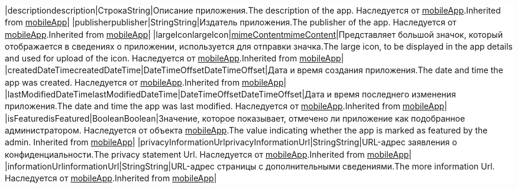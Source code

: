 |<span data-ttu-id="a43a3-130">description</span><span class="sxs-lookup"><span data-stu-id="a43a3-130">description</span></span>|<span data-ttu-id="a43a3-131">Строка</span><span class="sxs-lookup"><span data-stu-id="a43a3-131">String</span></span>|<span data-ttu-id="a43a3-132">Описание приложения.</span><span class="sxs-lookup"><span data-stu-id="a43a3-132">The description of the app.</span></span> <span data-ttu-id="a43a3-133">Наследуется от [mobileApp](../resources/intune-apps-mobileapp.md).</span><span class="sxs-lookup"><span data-stu-id="a43a3-133">Inherited from [mobileApp](../resources/intune-apps-mobileapp.md)</span></span>|
|<span data-ttu-id="a43a3-134">publisher</span><span class="sxs-lookup"><span data-stu-id="a43a3-134">publisher</span></span>|<span data-ttu-id="a43a3-135">String</span><span class="sxs-lookup"><span data-stu-id="a43a3-135">String</span></span>|<span data-ttu-id="a43a3-136">Издатель приложения.</span><span class="sxs-lookup"><span data-stu-id="a43a3-136">The publisher of the app.</span></span> <span data-ttu-id="a43a3-137">Наследуется от [mobileApp](../resources/intune-apps-mobileapp.md).</span><span class="sxs-lookup"><span data-stu-id="a43a3-137">Inherited from [mobileApp](../resources/intune-apps-mobileapp.md)</span></span>|
|<span data-ttu-id="a43a3-138">largeIcon</span><span class="sxs-lookup"><span data-stu-id="a43a3-138">largeIcon</span></span>|[<span data-ttu-id="a43a3-139">mimeContent</span><span class="sxs-lookup"><span data-stu-id="a43a3-139">mimeContent</span></span>](../resources/intune-shared-mimecontent.md)|<span data-ttu-id="a43a3-140">Представляет большой значок, который отображается в сведениях о приложении, используется для отправки значка.</span><span class="sxs-lookup"><span data-stu-id="a43a3-140">The large icon, to be displayed in the app details and used for upload of the icon.</span></span> <span data-ttu-id="a43a3-141">Наследуется от [mobileApp](../resources/intune-apps-mobileapp.md).</span><span class="sxs-lookup"><span data-stu-id="a43a3-141">Inherited from [mobileApp](../resources/intune-apps-mobileapp.md)</span></span>|
|<span data-ttu-id="a43a3-142">createdDateTime</span><span class="sxs-lookup"><span data-stu-id="a43a3-142">createdDateTime</span></span>|<span data-ttu-id="a43a3-143">DateTimeOffset</span><span class="sxs-lookup"><span data-stu-id="a43a3-143">DateTimeOffset</span></span>|<span data-ttu-id="a43a3-144">Дата и время создания приложения.</span><span class="sxs-lookup"><span data-stu-id="a43a3-144">The date and time the app was created.</span></span> <span data-ttu-id="a43a3-145">Наследуется от [mobileApp](../resources/intune-apps-mobileapp.md).</span><span class="sxs-lookup"><span data-stu-id="a43a3-145">Inherited from [mobileApp](../resources/intune-apps-mobileapp.md)</span></span>|
|<span data-ttu-id="a43a3-146">lastModifiedDateTime</span><span class="sxs-lookup"><span data-stu-id="a43a3-146">lastModifiedDateTime</span></span>|<span data-ttu-id="a43a3-147">DateTimeOffset</span><span class="sxs-lookup"><span data-stu-id="a43a3-147">DateTimeOffset</span></span>|<span data-ttu-id="a43a3-148">Дата и время последнего изменения приложения.</span><span class="sxs-lookup"><span data-stu-id="a43a3-148">The date and time the app was last modified.</span></span> <span data-ttu-id="a43a3-149">Наследуется от [mobileApp](../resources/intune-apps-mobileapp.md).</span><span class="sxs-lookup"><span data-stu-id="a43a3-149">Inherited from [mobileApp](../resources/intune-apps-mobileapp.md)</span></span>|
|<span data-ttu-id="a43a3-150">isFeatured</span><span class="sxs-lookup"><span data-stu-id="a43a3-150">isFeatured</span></span>|<span data-ttu-id="a43a3-151">Boolean</span><span class="sxs-lookup"><span data-stu-id="a43a3-151">Boolean</span></span>|<span data-ttu-id="a43a3-152">Значение, которое показывает, отмечено ли приложение как подобранное администратором. Наследуется от объекта [mobileApp](../resources/intune-apps-mobileapp.md).</span><span class="sxs-lookup"><span data-stu-id="a43a3-152">The value indicating whether the app is marked as featured by the admin. Inherited from [mobileApp](../resources/intune-apps-mobileapp.md)</span></span>|
|<span data-ttu-id="a43a3-153">privacyInformationUrl</span><span class="sxs-lookup"><span data-stu-id="a43a3-153">privacyInformationUrl</span></span>|<span data-ttu-id="a43a3-154">String</span><span class="sxs-lookup"><span data-stu-id="a43a3-154">String</span></span>|<span data-ttu-id="a43a3-155">URL-адрес заявления о конфиденциальности.</span><span class="sxs-lookup"><span data-stu-id="a43a3-155">The privacy statement Url.</span></span> <span data-ttu-id="a43a3-156">Наследуется от [mobileApp](../resources/intune-apps-mobileapp.md).</span><span class="sxs-lookup"><span data-stu-id="a43a3-156">Inherited from [mobileApp](../resources/intune-apps-mobileapp.md)</span></span>|
|<span data-ttu-id="a43a3-157">informationUrl</span><span class="sxs-lookup"><span data-stu-id="a43a3-157">informationUrl</span></span>|<span data-ttu-id="a43a3-158">String</span><span class="sxs-lookup"><span data-stu-id="a43a3-158">String</span></span>|<span data-ttu-id="a43a3-159">URL-адрес страницы с дополнительными сведениями.</span><span class="sxs-lookup"><span data-stu-id="a43a3-159">The more information Url.</span></span> <span data-ttu-id="a43a3-160">Наследуется от [mobileApp](../resources/intune-apps-mobileapp.md).</span><span class="sxs-lookup"><span data-stu-id="a43a3-160">Inherited from [mobileApp](../resources/intune-apps-mobileapp.md)</span></span>|